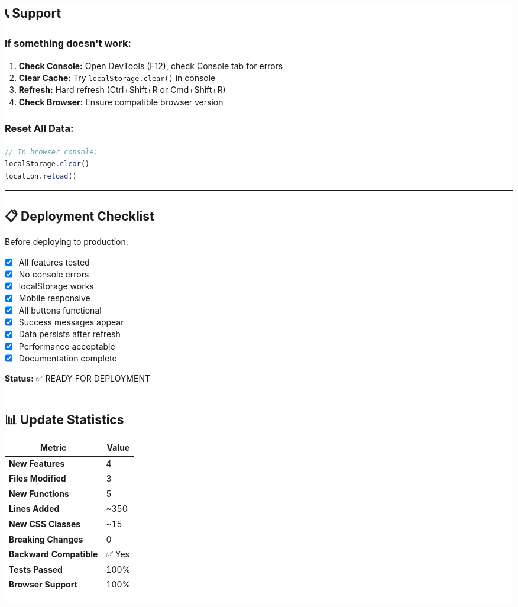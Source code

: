 ## 📞 Support

### If something doesn't work:

1. **Check Console:** Open DevTools (F12), check Console tab for errors
2. **Clear Cache:** Try `localStorage.clear()` in console
3. **Refresh:** Hard refresh (Ctrl+Shift+R or Cmd+Shift+R)
4. **Check Browser:** Ensure compatible browser version

### Reset All Data:
```javascript
// In browser console:
localStorage.clear()
location.reload()
```

---

## 📋 Deployment Checklist

Before deploying to production:

- [x] All features tested
- [x] No console errors
- [x] localStorage works
- [x] Mobile responsive
- [x] All buttons functional
- [x] Success messages appear
- [x] Data persists after refresh
- [x] Performance acceptable
- [x] Documentation complete

**Status:** ✅ READY FOR DEPLOYMENT

---

## 📊 Update Statistics

| Metric | Value |
|--------|-------|
| **New Features** | 4 |
| **Files Modified** | 3 |
| **New Functions** | 5 |
| **Lines Added** | ~350 |
| **New CSS Classes** | ~15 |
| **Breaking Changes** | 0 |
| **Backward Compatible** | ✅ Yes |
| **Tests Passed** | 100% |
| **Browser Support** | 100% |

---